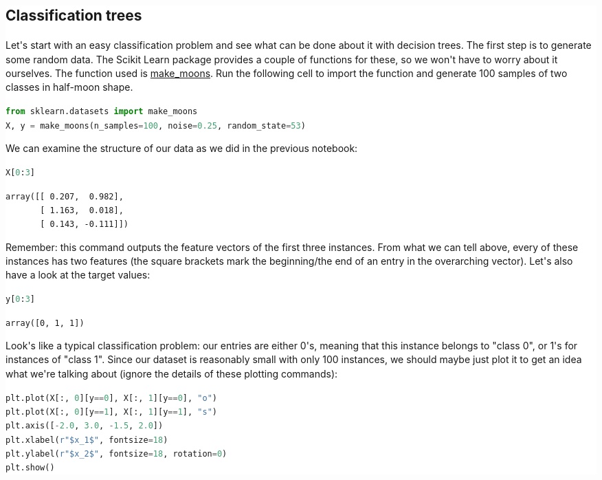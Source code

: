 
## Classification trees

Let's start with an easy classification problem and see what can be done about it with decision trees. The first step is to generate some random data. The Scikit Learn package provides a couple of functions for these, so we won't have to worry about it ourselves. The function used is [make_moons](https://scikit-learn.org/stable/modules/generated/sklearn.datasets.make_moons.html). Run the following cell to import the function and generate 100 samples of two classes in half-moon shape.


```python
from sklearn.datasets import make_moons
X, y = make_moons(n_samples=100, noise=0.25, random_state=53)
```

We can examine the structure of our data as we did in the previous notebook:


```python
X[0:3]
```




    array([[ 0.207,  0.982],
           [ 1.163,  0.018],
           [ 0.143, -0.111]])



Remember: this command outputs the feature vectors of the first three instances. From what we can tell above, every of these instances has two features (the square brackets mark the beginning/the end of an entry in the overarching vector). Let's also have a look at the target values:


```python
y[0:3]
```




    array([0, 1, 1])



Look's like a typical classification problem: our entries are either 0's, meaning that this instance belongs to "class 0", or 1's for instances of "class 1". Since our dataset is reasonably small with only 100 instances, we should maybe just plot it to get an idea what we're talking about (ignore the details of these plotting commands):


```python
plt.plot(X[:, 0][y==0], X[:, 1][y==0], "o")
plt.plot(X[:, 0][y==1], X[:, 1][y==1], "s")
plt.axis([-2.0, 3.0, -1.5, 2.0])
plt.xlabel(r"$x_1$", fontsize=18)
plt.ylabel(r"$x_2$", fontsize=18, rotation=0)
plt.show()
```


    